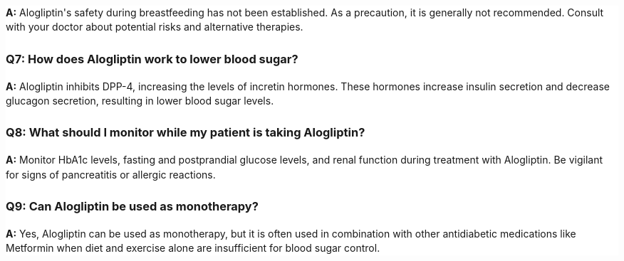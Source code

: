 **A:** Alogliptin's safety during breastfeeding has not been established. As a precaution, it is generally not recommended. Consult with your doctor about potential risks and alternative therapies.

### **Q7: How does Alogliptin work to lower blood sugar?**

**A:** Alogliptin inhibits DPP-4, increasing the levels of incretin hormones. These hormones increase insulin secretion and decrease glucagon secretion, resulting in lower blood sugar levels.

### **Q8: What should I monitor while my patient is taking Alogliptin?**

**A:** Monitor HbA1c levels, fasting and postprandial glucose levels, and renal function during treatment with Alogliptin. Be vigilant for signs of pancreatitis or allergic reactions.


### **Q9: Can Alogliptin be used as monotherapy?**

**A:** Yes, Alogliptin can be used as monotherapy, but it is often used in combination with other antidiabetic medications like Metformin when diet and exercise alone are insufficient for blood sugar control.
